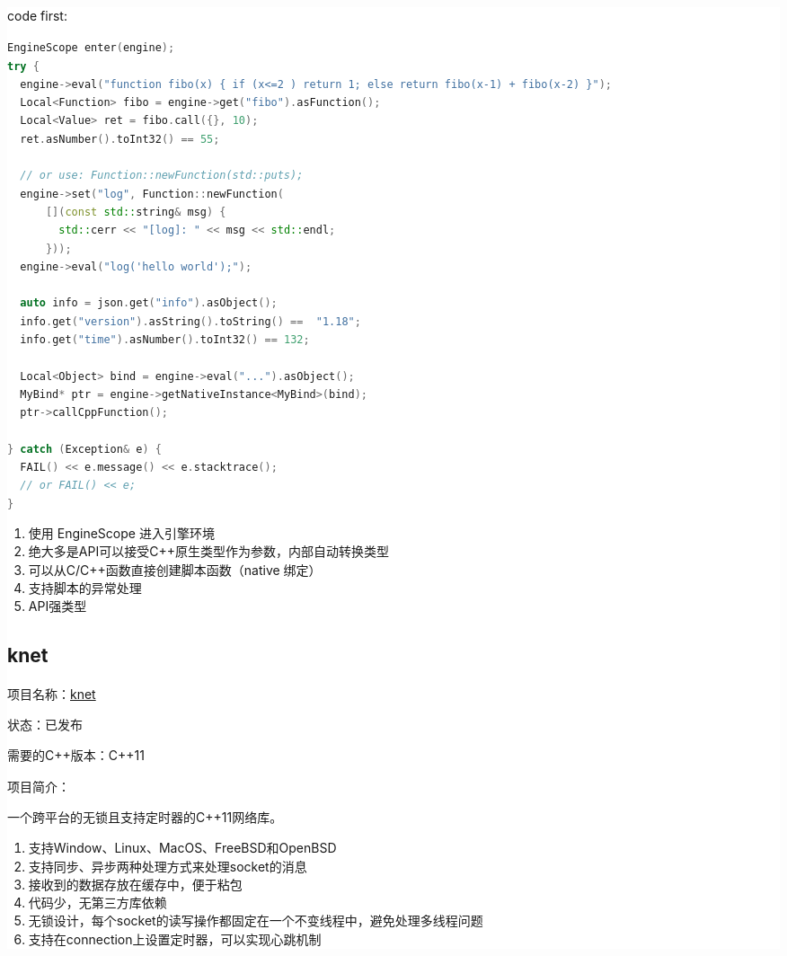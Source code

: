 code first:

```c++
EngineScope enter(engine);
try {
  engine->eval("function fibo(x) { if (x<=2 ) return 1; else return fibo(x-1) + fibo(x-2) }");
  Local<Function> fibo = engine->get("fibo").asFunction();
  Local<Value> ret = fibo.call({}, 10);
  ret.asNumber().toInt32() == 55;

  // or use: Function::newFunction(std::puts);
  engine->set("log", Function::newFunction(
      [](const std::string& msg) {
        std::cerr << "[log]: " << msg << std::endl;
      }));
  engine->eval("log('hello world');");

  auto info = json.get("info").asObject();
  info.get("version").asString().toString() ==  "1.18";
  info.get("time").asNumber().toInt32() == 132;

  Local<Object> bind = engine->eval("...").asObject();
  MyBind* ptr = engine->getNativeInstance<MyBind>(bind);
  ptr->callCppFunction();

} catch (Exception& e) {
  FAIL() << e.message() << e.stacktrace();
  // or FAIL() << e;
}
```

1. 使用 EngineScope 进入引擎环境
2. 绝大多是API可以接受C++原生类型作为参数，内部自动转换类型
3. 可以从C/C++函数直接创建脚本函数（native 绑定）
4. 支持脚本的异常处理
5. API强类型

## knet

项目名称：[knet](https://github.com/KibaAmor/knet)

状态：已发布

需要的C++版本：C++11

项目简介：

一个跨平台的无锁且支持定时器的C++11网络库。

1. 支持Window、Linux、MacOS、FreeBSD和OpenBSD
2. 支持同步、异步两种处理方式来处理socket的消息
3. 接收到的数据存放在缓存中，便于粘包
4. 代码少，无第三方库依赖
5. 无锁设计，每个socket的读写操作都固定在一个不变线程中，避免处理多线程问题
6. 支持在connection上设置定时器，可以实现心跳机制
